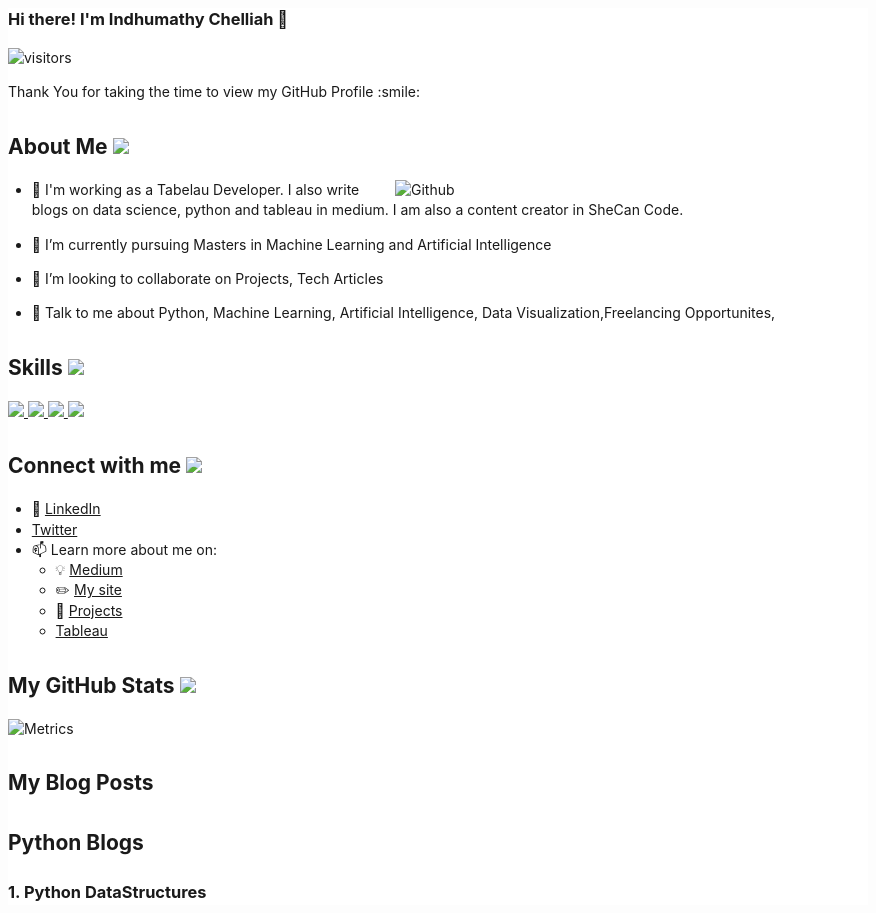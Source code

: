 
### Hi there! I'm Indhumathy Chelliah 👋


![visitors](https://visitor-badge.glitch.me/badge?page_id=IndhumathyChelliah.IndhumathyChelliah)

</p>
<div size='20px'> Thank You for taking the time to view my GitHub Profile :smile: 
</div>

<h2> About Me <img src = "https://media0.giphy.com/media/KDDpcKigbfFpnejZs6/giphy.gif?cid=ecf05e47oy6f4zjs8g1qoiystc56cu7r9tb8a1fe76e05oty&rid=giphy.gif" width = 100px></h2>

<img width="55%" align="right" alt="Github" src="https://raw.githubusercontent.com/onimur/.github/master/.resources/git-header.svg" />


- 🔭 I'm working as a Tabelau Developer. I also write blogs on data science, python and tableau in medium. I am also a content creator in SheCan Code.
 
- 🌱 I’m currently pursuing Masters in Machine Learning and Artificial Intelligence 

- 👯 I’m looking to collaborate on Projects, Tech Articles 

- 💬 Talk to me about Python, Machine Learning, Artificial Intelligence, Data Visualization,Freelancing Opportunites, 

<h2> Skills <img src = "https://media2.giphy.com/media/QssGEmpkyEOhBCb7e1/giphy.gif?cid=ecf05e47a0n3gi1bfqntqmob8g9aid1oyj2wr3ds3mg700bl&rid=giphy.gif" width = 32px> </h2>
<a href= https://github.com/IndhumathyChelliah?tab=repositories&q=&type=&language=python&sort= > <img width ='32px' src ='https://raw.githubusercontent.com/rahulbanerjee26/githubAboutMeGenerator/main/icons/python.svg'> </a>
<a href= https://github.com/IndhumathyChelliah?tab=repositories&q=&type=&language=scikit&sort= > <img width ='32px' src ='https://raw.githubusercontent.com/rahulbanerjee26/githubAboutMeGenerator/main/icons/scikit.svg'> </a>
<a href= https://github.com/IndhumathyChelliah?tab=repositories&q=&type=&language=sqlite&sort= > <img width ='32px' src ='https://raw.githubusercontent.com/rahulbanerjee26/githubAboutMeGenerator/main/icons/sqlite.svg'> </a>
<a href= https://github.com/IndhumathyChelliah?tab=repositories&q=&type=&language=tensorflow&sort= > <img width ='32px' src ='https://raw.githubusercontent.com/rahulbanerjee26/githubAboutMeGenerator/main/icons/tensorflow.svg'> </a>


<h2> Connect with me <img src='https://raw.githubusercontent.com/ShahriarShafin/ShahriarShafin/main/Assets/handshake.gif' width="100px"> </h2>

  - :office: [LinkedIn](https://www.linkedin.com/in/indhumathy-chelliah/)
  - [Twitter](https://twitter.com/IndhuChelliah)
- 📫 Learn more about me on:  
  - :bulb: [Medium](https://medium.com/@indhumathychelliah)
  - :pencil2: [My site](https://indhumathychelliah.com/)
  - :dart: [Projects](https://github.com/IndhumathyChelliah/)
  - [Tableau](https://public.tableau.com/app/profile/indhumathychelliah)



<h2> My GitHub Stats <img src='https://media1.giphy.com/media/du3J3cXyzhj75IOgvA/giphy.gif?cid=ecf05e47x2g034i9pzwtzzsd3xgg2w9nr94t4tflbbgo3008&rid=giphy.gif' width='32px'> </h2>

![Metrics](https://metrics.lecoq.io/IndhumathyChelliah?template=terminal&base.header=0&base.activity=0&base.repositories=0&base.metadata=0&languages=1&languages.limit=8&languages.colors=github&languages.threshold=0%25&config.timezone=America%2FToronto)

<h2> My Blog Posts </h2>




  ## Python Blogs
  ### 1. Python DataStructures
